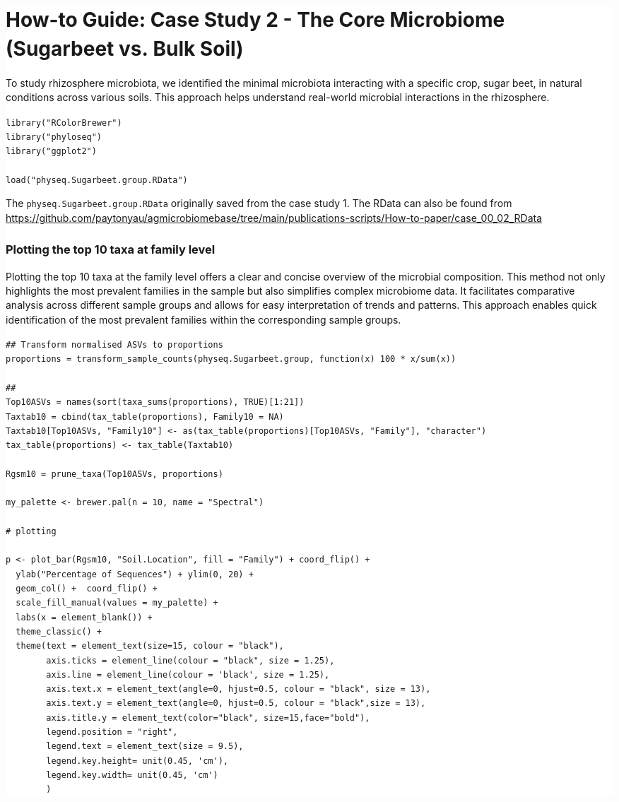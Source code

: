 # How-to Guide: Case Study 2 - The Core Microbiome (Sugarbeet vs. Bulk Soil)

To study rhizosphere microbiota, we identified the minimal microbiota
interacting with a specific crop, sugar beet, in natural conditions
across various soils. This approach helps understand real-world
microbial interactions in the rhizosphere.

    library("RColorBrewer")
    library("phyloseq")
    library("ggplot2")

    load("physeq.Sugarbeet.group.RData")

The `physeq.Sugarbeet.group.RData` originally saved from the case study 1. The RData can also be found from 
https://github.com/paytonyau/agmicrobiomebase/tree/main/publications-scripts/How-to-paper/case_00_02_RData

### Plotting the top 10 taxa at family level

Plotting the top 10 taxa at the family level offers a clear and concise
overview of the microbial composition. This method not only highlights
the most prevalent families in the sample but also simplifies complex
microbiome data. It facilitates comparative analysis across different
sample groups and allows for easy interpretation of trends and patterns.
This approach enables quick identification of the most prevalent
families within the corresponding sample groups.

    ## Transform normalised ASVs to proportions 
    proportions = transform_sample_counts(physeq.Sugarbeet.group, function(x) 100 * x/sum(x))

    ##  
    Top10ASVs = names(sort(taxa_sums(proportions), TRUE)[1:21])
    Taxtab10 = cbind(tax_table(proportions), Family10 = NA)
    Taxtab10[Top10ASVs, "Family10"] <- as(tax_table(proportions)[Top10ASVs, "Family"], "character")
    tax_table(proportions) <- tax_table(Taxtab10)

    Rgsm10 = prune_taxa(Top10ASVs, proportions)

    my_palette <- brewer.pal(n = 10, name = "Spectral")  

    # plotting

    p <- plot_bar(Rgsm10, "Soil.Location", fill = "Family") + coord_flip() +  
      ylab("Percentage of Sequences") + ylim(0, 20) + 
      geom_col() +  coord_flip() + 
      scale_fill_manual(values = my_palette) +
      labs(x = element_blank()) + 
      theme_classic() +   
      theme(text = element_text(size=15, colour = "black"), 
            axis.ticks = element_line(colour = "black", size = 1.25),
            axis.line = element_line(colour = 'black', size = 1.25),
            axis.text.x = element_text(angle=0, hjust=0.5, colour = "black", size = 13),
            axis.text.y = element_text(angle=0, hjust=0.5, colour = "black",size = 13),
            axis.title.y = element_text(color="black", size=15,face="bold"), 
            legend.position = "right", 
            legend.text = element_text(size = 9.5), 
            legend.key.height= unit(0.45, 'cm'),
            legend.key.width= unit(0.45, 'cm')
            )
